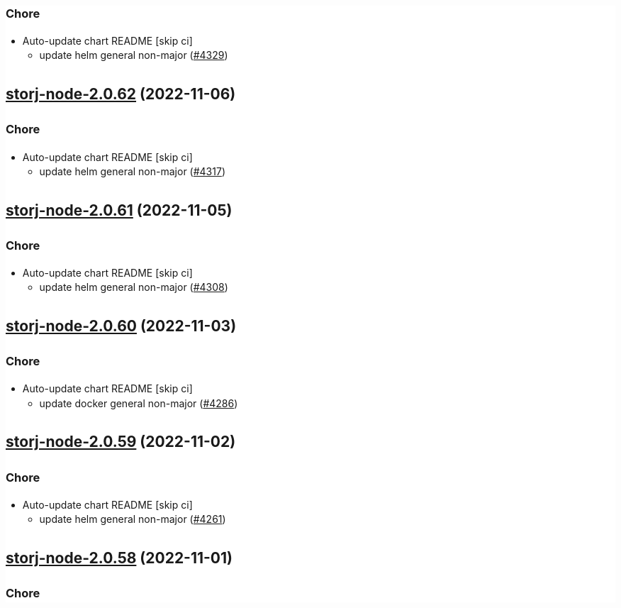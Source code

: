 ### Chore

- Auto-update chart README [skip ci]
  - update helm general non-major ([#4329](https://github.com/truecharts/charts/issues/4329))




## [storj-node-2.0.62](https://github.com/truecharts/charts/compare/storj-node-2.0.61...storj-node-2.0.62) (2022-11-06)

### Chore

- Auto-update chart README [skip ci]
  - update helm general non-major ([#4317](https://github.com/truecharts/charts/issues/4317))




## [storj-node-2.0.61](https://github.com/truecharts/charts/compare/storj-node-2.0.60...storj-node-2.0.61) (2022-11-05)

### Chore

- Auto-update chart README [skip ci]
  - update helm general non-major ([#4308](https://github.com/truecharts/charts/issues/4308))




## [storj-node-2.0.60](https://github.com/truecharts/charts/compare/storj-node-2.0.59...storj-node-2.0.60) (2022-11-03)

### Chore

- Auto-update chart README [skip ci]
  - update docker general non-major ([#4286](https://github.com/truecharts/charts/issues/4286))




## [storj-node-2.0.59](https://github.com/truecharts/charts/compare/storj-node-2.0.58...storj-node-2.0.59) (2022-11-02)

### Chore

- Auto-update chart README [skip ci]
  - update helm general non-major ([#4261](https://github.com/truecharts/charts/issues/4261))




## [storj-node-2.0.58](https://github.com/truecharts/charts/compare/storj-node-2.0.57...storj-node-2.0.58) (2022-11-01)

### Chore
